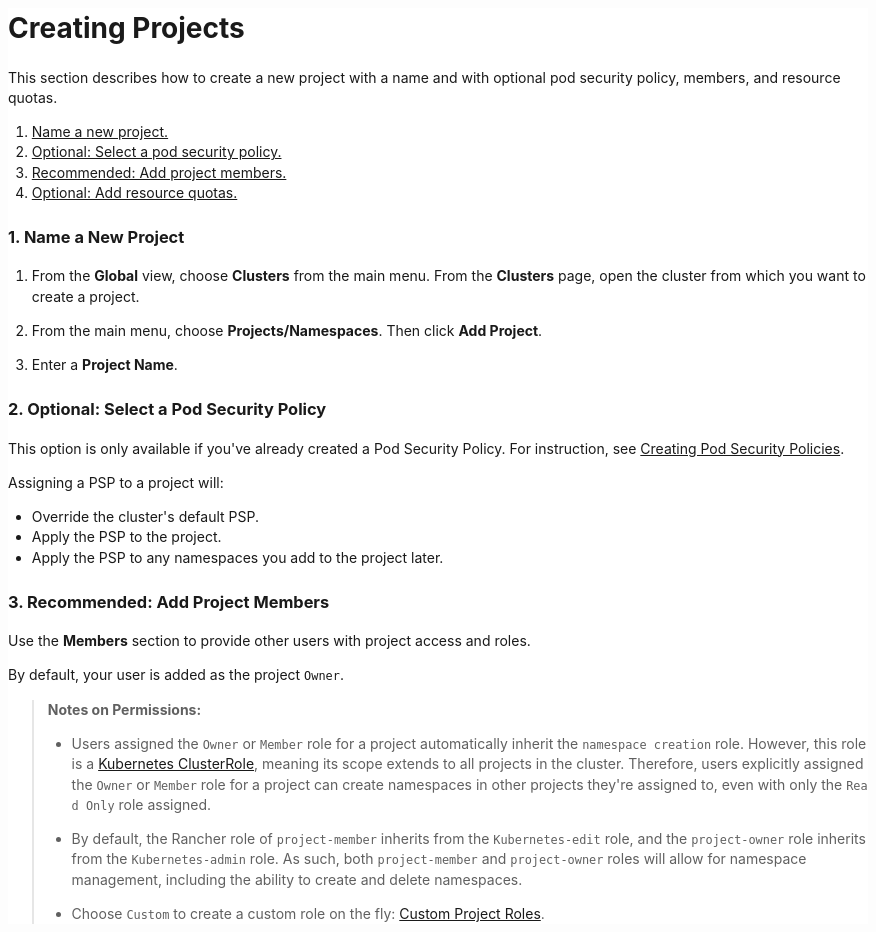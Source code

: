 # Creating Projects

This section describes how to create a new project with a name and with optional pod security policy, members, and resource quotas.

1. [Name a new project.](#1-name-a-new-project)
2. [Optional: Select a pod security policy.](#2-optional-select-a-pod-security-policy)
3. [Recommended: Add project members.](#3-recommended-add-project-members)
4. [Optional: Add resource quotas.](#4-optional-add-resource-quotas)

### 1. Name a New Project

1. From the **Global** view, choose **Clusters** from the main menu. From the **Clusters** page, open the cluster from which you want to create a project.

1. From the main menu, choose **Projects/Namespaces**. Then click **Add Project**.

1. Enter a **Project Name**.

### 2. Optional: Select a Pod Security Policy

This option is only available if you've already created a Pod Security Policy. For instruction, see [Creating Pod Security Policies](../authentication-permissions-and-global-configuration/create-pod-security-policies.md).

Assigning a PSP to a project will:

- Override the cluster's default PSP.
- Apply the PSP to the project.
- Apply the PSP to any namespaces you add to the project later.

### 3. Recommended: Add Project Members

Use the **Members** section to provide other users with project access and roles.

By default, your user is added as the project `Owner`.

>**Notes on Permissions:**
>
>- Users assigned the `Owner` or `Member` role for a project automatically inherit the `namespace creation` role. However, this role is a [Kubernetes ClusterRole](https://kubernetes.io/docs/reference/access-authn-authz/rbac/#role-and-clusterrole), meaning its scope extends to all projects in the cluster. Therefore, users explicitly assigned the `Owner` or `Member` role for a project can create namespaces in other projects they're assigned to, even with only the `Read Only` role assigned.
>
>- By default, the Rancher role of `project-member` inherits from the `Kubernetes-edit` role, and the `project-owner` role inherits from the `Kubernetes-admin` role. As such, both `project-member` and `project-owner` roles will allow for namespace management, including the ability to create and delete namespaces.
>
>- Choose `Custom` to create a custom role on the fly: [Custom Project Roles](../authentication-permissions-and-global-configuration/manage-role-based-access-control-rbac/cluster-and-project-roles.md#custom-project-roles).

